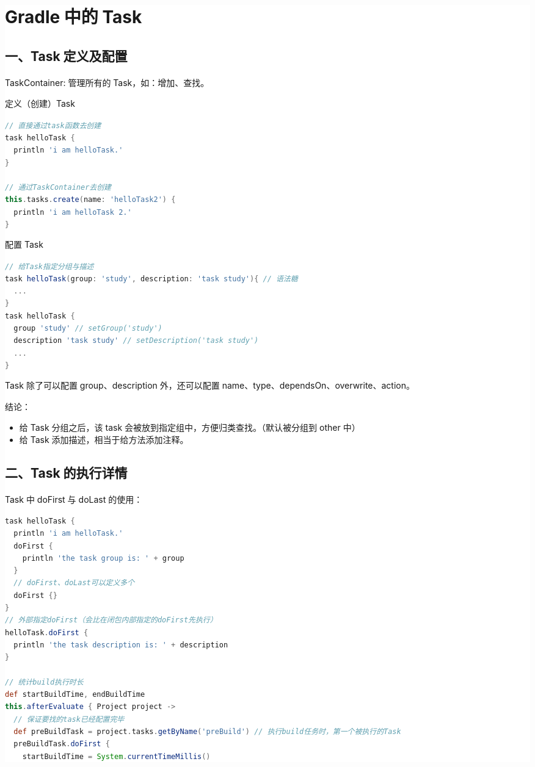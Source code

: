 # Gradle 中的 Task

## 一、Task 定义及配置

TaskContainer: 管理所有的 Task，如：增加、查找。

定义（创建）Task

```groovy
// 直接通过task函数去创建
task helloTask {
  println 'i am helloTask.'
}
 
// 通过TaskContainer去创建
this.tasks.create(name: 'helloTask2') {
  println 'i am helloTask 2.'
}
```

配置 Task

```groovy
// 给Task指定分组与描述
task helloTask(group: 'study', description: 'task study'){ // 语法糖
  ...
}
task helloTask {
  group 'study' // setGroup('study')
  description 'task study' // setDescription('task study')
  ...
}
```

Task 除了可以配置 group、description 外，还可以配置 name、type、dependsOn、overwrite、action。

结论：

- 给 Task 分组之后，该 task 会被放到指定组中，方便归类查找。（默认被分组到 other 中）
- 给 Task 添加描述，相当于给方法添加注释。

## 二、Task 的执行详情

Task 中 doFirst 与 doLast 的使用：

```groovy
task helloTask {
  println 'i am helloTask.'
  doFirst {
    println 'the task group is: ' + group
  }
  // doFirst、doLast可以定义多个
  doFirst {}
}
// 外部指定doFirst（会比在闭包内部指定的doFirst先执行）
helloTask.doFirst {
  println 'the task description is: ' + description
}
 
// 统计build执行时长
def startBuildTime, endBuildTime
this.afterEvaluate { Project project ->
  // 保证要找的task已经配置完毕
  def preBuildTask = project.tasks.getByName('preBuild') // 执行build任务时，第一个被执行的Task
  preBuildTask.doFirst {
    startBuildTime = System.currentTimeMillis()
```